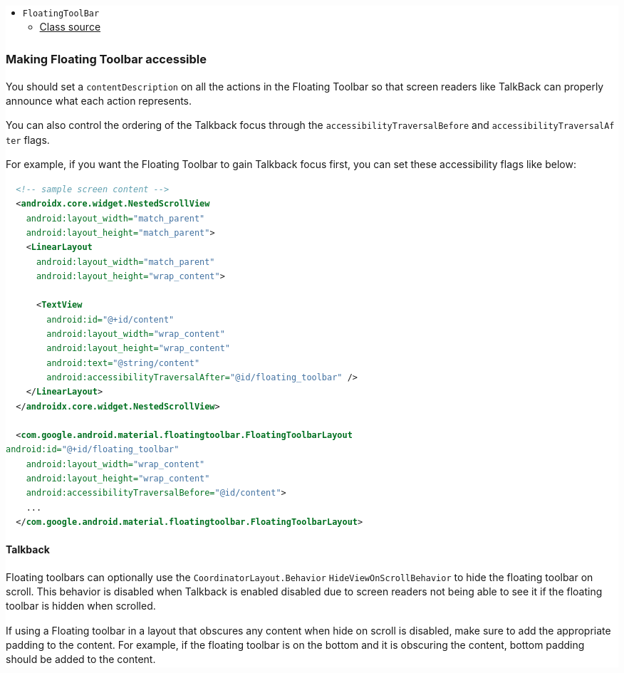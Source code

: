 *   `FloatingToolBar`
    *   [Class source](https://github.com/material-components/material-components-android/tree/master/lib/java/com/google/android/material/floatingtoolbar/FloatingToolbarLayout.java)


### Making Floating Toolbar accessible

You should set a `contentDescription` on all the actions in the Floating Toolbar
so that screen readers like TalkBack can properly announce what each action
represents.

You can also control the ordering of the Talkback focus through the
`accessibilityTraversalBefore` and `accessibilityTraversalAfter` flags.

For example, if you want the Floating Toolbar to gain Talkback focus first, you
can set these accessibility flags like below:

```xml
  <!-- sample screen content -->
  <androidx.core.widget.NestedScrollView
    android:layout_width="match_parent"
    android:layout_height="match_parent">
    <LinearLayout
      android:layout_width="match_parent"
      android:layout_height="wrap_content">

      <TextView
        android:id="@+id/content"
        android:layout_width="wrap_content"
        android:layout_height="wrap_content"
        android:text="@string/content"
        android:accessibilityTraversalAfter="@id/floating_toolbar" />
    </LinearLayout>
  </androidx.core.widget.NestedScrollView>

  <com.google.android.material.floatingtoolbar.FloatingToolbarLayout
android:id="@+id/floating_toolbar"
    android:layout_width="wrap_content"
    android:layout_height="wrap_content"
    android:accessibilityTraversalBefore="@id/content">
    ...
  </com.google.android.material.floatingtoolbar.FloatingToolbarLayout>
```

#### Talkback

Floating toolbars can optionally use the `CoordinatorLayout.Behavior`
`HideViewOnScrollBehavior` to hide the floating toolbar on scroll. This behavior
is disabled when Talkback is enabled disabled due to screen readers not being
able to see it if the floating toolbar is hidden when scrolled.

If using a Floating toolbar in a layout that obscures any content when
hide on scroll is disabled, make sure to add the appropriate padding to the
content. For example, if the floating toolbar is on the bottom and it is
obscuring the content, bottom padding should be added to the content.
